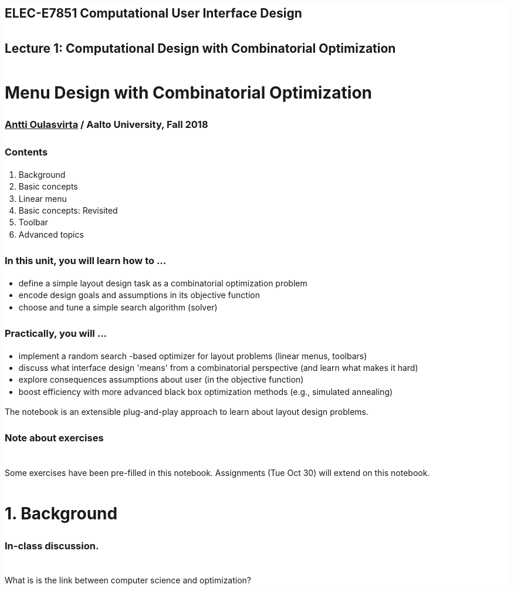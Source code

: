 
## ELEC-E7851 Computational User Interface Design
## Lecture 1: Computational Design with Combinatorial Optimization


# Menu Design with Combinatorial Optimization

### <b>[Antti Oulasvirta](http://users.comnet.aalto.fi/oulasvir/)</b> / Aalto University, Fall 2018

### Contents
1. Background
2. Basic concepts
3. Linear menu
4. Basic concepts: Revisited
5. Toolbar
6. Advanced topics

### In this unit, you will learn how to ...

* define a simple layout design task as a combinatorial optimization problem
* encode design goals and assumptions in its objective function
* choose and tune a simple search algorithm (solver)

### Practically, you will ...

* implement a random search -based optimizer for layout problems (linear menus, toolbars)
* discuss what interface design 'means' from a combinatorial perspective (and learn what makes it hard)
* explore consequences assumptions about user (in the objective function)
* boost efficiency with more advanced black box optimization methods (e.g., simulated annealing)

The notebook is an extensible plug-and-play approach to learn about layout design problems.

<p>
<div class="alert alert-block alert-success">
<h3>Note about exercises</h3>
<br>
Some exercises have been pre-filled in this notebook. Assignments (Tue Oct 30) will extend on this notebook.</div>
</p>

# 1. Background

<p>
<div class="alert alert-block alert-success">
<h3>In-class discussion.</h3>
<br>
What is is the link between computer science and optimization?</div>
</p>
